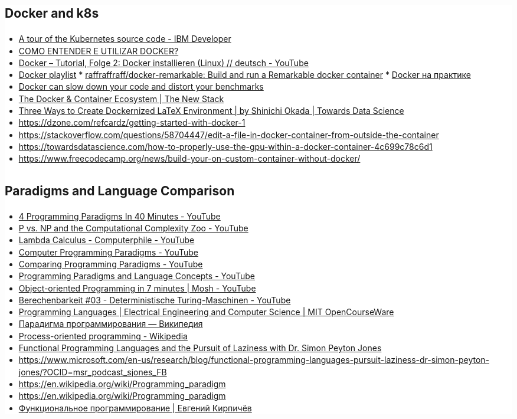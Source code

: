 
## Docker and k8s
* [A tour of the Kubernetes source code - IBM Developer](https://developer.ibm.com/articles/a-tour-of-the-kubernetes-source-code/)
* [COMO ENTENDER E UTILIZAR DOCKER?](https://youtu.be/OIKhrLozFMg)
* [Docker – Tutorial, Folge 2: Docker installieren (Linux) // deutsch - YouTube](https://www.youtube.com/watch?v=-UNAvc9jOsw&list=PL6QrD7_cU23li4myvLoicA663wx1bmzQi&index=4&t=16s)
* [Docker playlist](https://youtube.com/playlist?list=PL5GusAoXMAEzCrlXZPGpUoZaVz20M_Vu3)    * [raffraffraff/docker-remarkable: Build and run a Remarkable docker container](https://github.com/raffraffraff/docker-remarkable)    * [Docker на практике](http://libgen.rs/book/index.php?md5=24BEFCB16ADE6A3D458174AB8F0919FC)
* [Docker can slow down your code and distort your benchmarks](https://pythonspeed.com/articles/docker-performance-overhead/)
* [The Docker & Container Ecosystem | The New Stack](https://thenewstack.io/ebooks/docker-and-containers/the-docker-container-ecosystem/)
* [Three Ways to Create Dockernized LaTeX Environment | by Shinichi Okada | Towards Data Science](https://towardsdatascience.com/three-ways-to-create-dockernized-latex-environment-2534163ee0c4)
* https://dzone.com/refcardz/getting-started-with-docker-1
* https://stackoverflow.com/questions/58704447/edit-a-file-in-docker-container-from-outside-the-container
* https://towardsdatascience.com/how-to-properly-use-the-gpu-within-a-docker-container-4c699c78c6d1
* https://www.freecodecamp.org/news/build-your-on-custom-container-without-docker/


## Paradigms and Language Comparison
* [4 Programming Paradigms In 40 Minutes - YouTube](https://www.youtube.com/watch?v=cgVVZMfLjEI)
* [P vs. NP and the Computational Complexity Zoo - YouTube](https://www.youtube.com/watch?v=YX40hbAHx3s&t=32s)
* [Lambda Calculus - Computerphile - YouTube](https://www.youtube.com/watch?v=eis11j_iGMs)
* [Computer Programming Paradigms - YouTube](https://www.youtube.com/watch?v=kC5_Ya3ym30)
* [Comparing Programming Paradigms - YouTube](https://www.youtube.com/watch?v=fk1kwa_ctL8)
* [Programming Paradigms and Language Concepts - YouTube](https://www.youtube.com/watch?v=lqmMqtgWpms)
* [Object-oriented Programming in 7 minutes | Mosh - YouTube](https://www.youtube.com/watch?v=pTB0EiLXUC8)
* [Berechenbarkeit #03 - Deterministische Turing-Maschinen - YouTube](https://www.youtube.com/watch?v=qDv9pVMiKTc&t=611s)
* [Programming Languages | Electrical Engineering and Computer Science | MIT OpenCourseWare](https://ocw.mit.edu/courses/electrical-engineering-and-computer-science/6-821-programming-languages-fall-2002/)
* [Парадигма программирования — Википедия](https://ru.wikipedia.org/wiki/%D0%9F%D0%B0%D1%80%D0%B0%D0%B4%D0%B8%D0%B3%D0%BC%D0%B0_%D0%BF%D1%80%D0%BE%D0%B3%D1%80%D0%B0%D0%BC%D0%BC%D0%B8%D1%80%D0%BE%D0%B2%D0%B0%D0%BD%D0%B8%D1%8F)
* [Process-oriented programming - Wikipedia](https://en.wikipedia.org/wiki/Process-oriented_programming)
* [Functional Programming Languages and the Pursuit of Laziness with Dr. Simon Peyton Jones](https://www.microsoft.com/en-us/research/blog/functional-programming-languages-pursuit-laziness-dr-simon-peyton-jones/?OCID=msr_podcast_sjones_FB)
* https://www.microsoft.com/en-us/research/blog/functional-programming-languages-pursuit-laziness-dr-simon-peyton-jones/?OCID=msr_podcast_sjones_FB
* https://en.wikipedia.org/wiki/Programming_paradigm
* https://en.wikipedia.org/wiki/Programming_paradigm
* [Функциональное программирование | Евгений Кирпичёв](https://www.youtube.com/watch?v=jEozVIGSDMU&list=PL-_cKNuVAYAWoMkUIhmaiJihYxirYrLbc)
